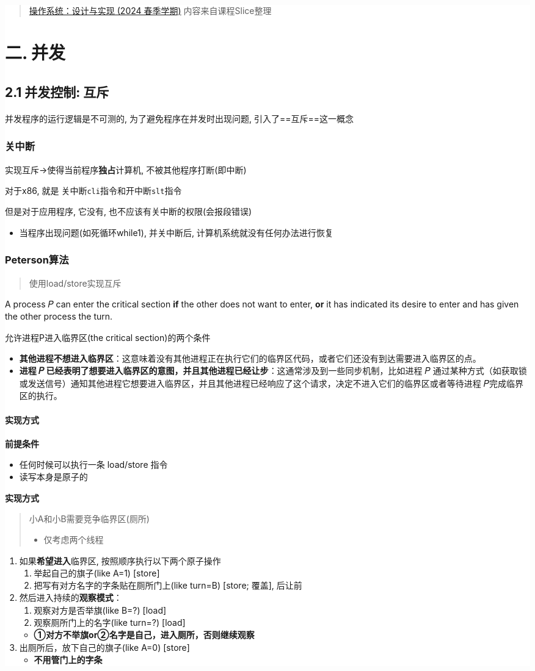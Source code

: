> [操作系统：设计与实现 (2024 春季学期)](https://jyywiki.cn/OS/2024/)
> 内容来自课程Slice整理
# 二. 并发

## 2.1 并发控制: 互斥

并发程序的运行逻辑是不可测的, 为了避免程序在并发时出现问题, 引入了==互斥==这一概念

### 关中断

实现互斥→使得当前程序**独占**计算机, 不被其他程序打断(即中断)

对于x86, 就是 关中断`cli`指令和开中断`slt`指令

但是对于应用程序, 它没有, 也不应该有关中断的权限(会报段错误)

- 当程序出现问题(如死循环while1), 并关中断后, 计算机系统就没有任何办法进行恢复



### Peterson算法

> 使用load/store实现互斥

A process 𝑃 can enter the critical section **if** the other does not want to enter, **or** it has indicated its desire to enter and has given the other process the turn.

允许进程P进入临界区(the critical section)的两个条件

- **其他进程不想进入临界区**：这意味着没有其他进程正在执行它们的临界区代码，或者它们还没有到达需要进入临界区的点。
- **进程 𝑃 已经表明了想要进入临界区的意图，并且其他进程已经让步**：这通常涉及到一些同步机制，比如进程 𝑃 通过某种方式（如获取锁或发送信号）通知其他进程它想要进入临界区，并且其他进程已经响应了这个请求，决定不进入它们的临界区或者等待进程 𝑃完成临界区的执行。

#### 实现方式

**前提条件**

- 任何时候可以执行一条 load/store 指令
- 读写本身是原子的

**实现方式**

> 小A和小B需要竞争临界区(厕所) 
>
> - 仅考虑两个线程

1. 如果**希望进入**临界区, 按照顺序执行以下两个原子操作
	1. 举起自己的旗子(like A=1) \[store\]
	2. 把写有对方名字的字条贴在厕所门上(like turn=B) \[store; 覆盖\], 后让前
2. 然后进入持续的**观察模式**：
	1. 观察对方是否举旗(like B=?) \[load\]
	2. 观察厕所门上的名字(like turn=?) \[load\]
      - **①对方不举旗or②名字是自己，进入厕所，否则继续观察**
3. 出厕所后，放下自己的旗子(like A=0) \[store\]
   - **不用管门上的字条**
